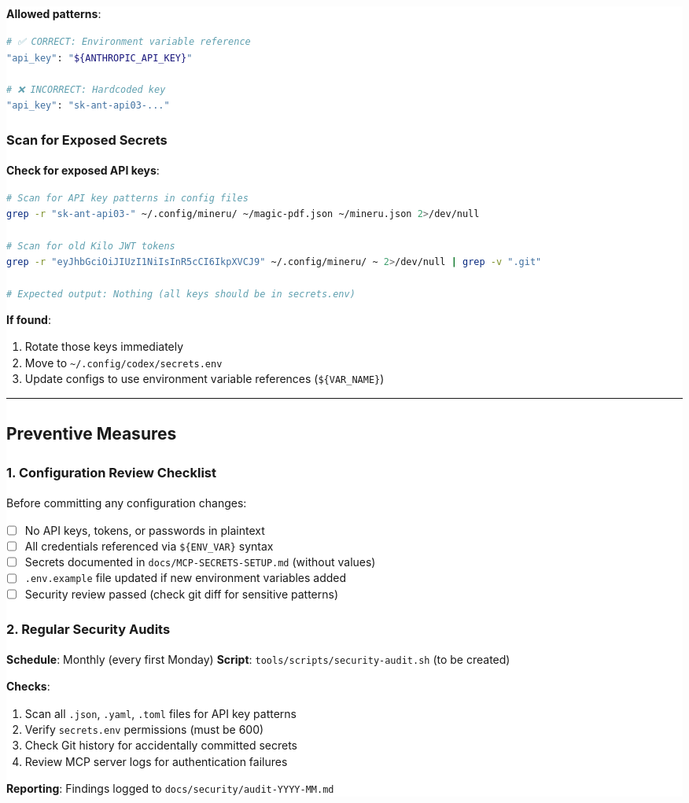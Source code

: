 **Allowed patterns**:
```bash
# ✅ CORRECT: Environment variable reference
"api_key": "${ANTHROPIC_API_KEY}"

# ❌ INCORRECT: Hardcoded key
"api_key": "sk-ant-api03-..."
```

### Scan for Exposed Secrets

**Check for exposed API keys**:
```bash
# Scan for API key patterns in config files
grep -r "sk-ant-api03-" ~/.config/mineru/ ~/magic-pdf.json ~/mineru.json 2>/dev/null

# Scan for old Kilo JWT tokens
grep -r "eyJhbGciOiJIUzI1NiIsInR5cCI6IkpXVCJ9" ~/.config/mineru/ ~ 2>/dev/null | grep -v ".git"

# Expected output: Nothing (all keys should be in secrets.env)
```

**If found**:
1. Rotate those keys immediately
2. Move to `~/.config/codex/secrets.env`
3. Update configs to use environment variable references (`${VAR_NAME}`)

---

## Preventive Measures

### 1. Configuration Review Checklist

Before committing any configuration changes:

- [ ] No API keys, tokens, or passwords in plaintext
- [ ] All credentials referenced via `${ENV_VAR}` syntax
- [ ] Secrets documented in `docs/MCP-SECRETS-SETUP.md` (without values)
- [ ] `.env.example` file updated if new environment variables added
- [ ] Security review passed (check git diff for sensitive patterns)

### 2. Regular Security Audits

**Schedule**: Monthly (every first Monday)
**Script**: `tools/scripts/security-audit.sh` (to be created)

**Checks**:
1. Scan all `.json`, `.yaml`, `.toml` files for API key patterns
2. Verify `secrets.env` permissions (must be 600)
3. Check Git history for accidentally committed secrets
4. Review MCP server logs for authentication failures

**Reporting**: Findings logged to `docs/security/audit-YYYY-MM.md`
